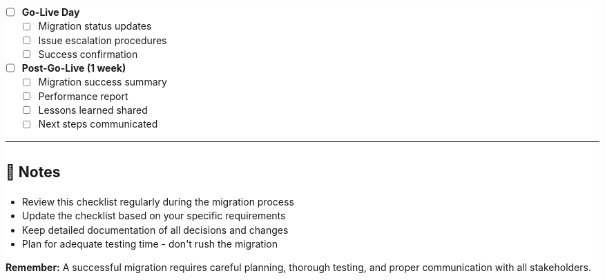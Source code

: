 - [ ] **Go-Live Day**
  - [ ] Migration status updates
  - [ ] Issue escalation procedures
  - [ ] Success confirmation

- [ ] **Post-Go-Live (1 week)**
  - [ ] Migration success summary
  - [ ] Performance report
  - [ ] Lessons learned shared
  - [ ] Next steps communicated

---

## 📝 Notes

- Review this checklist regularly during the migration process
- Update the checklist based on your specific requirements
- Keep detailed documentation of all decisions and changes
- Plan for adequate testing time - don't rush the migration

**Remember:** A successful migration requires careful planning, thorough testing, and proper communication with all stakeholders.
